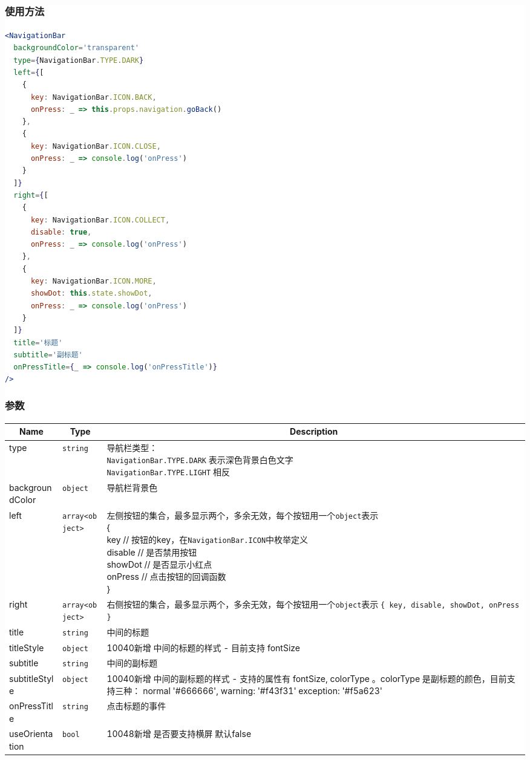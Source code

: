 ### 使用方法

```jsx
<NavigationBar
  backgroundColor='transparent'
  type={NavigationBar.TYPE.DARK}
  left={[
    {
      key: NavigationBar.ICON.BACK,
      onPress: _ => this.props.navigation.goBack()
    },
    {
      key: NavigationBar.ICON.CLOSE,
      onPress: _ => console.log('onPress')
    }
  ]}
  right={[
    {
      key: NavigationBar.ICON.COLLECT,
      disable: true,
      onPress: _ => console.log('onPress')
    },
    {
      key: NavigationBar.ICON.MORE,
      showDot: this.state.showDot,
      onPress: _ => console.log('onPress')
    }
  ]}
  title='标题'
  subtitle='副标题'
  onPressTitle={_ => console.log('onPressTitle')}
/>
```

### 参数

| Name            | Type                             | Description                                                  |
| --------------- | -------------------------------- | ------------------------------------------------------------ |
| type            | <code>string</code>              | 导航栏类型：<br />`NavigationBar.TYPE.DARK` 表示深色背景白色文字<br />`NavigationBar.TYPE.LIGHT` 相反 |
| backgroundColor | <code>object</code>              | 导航栏背景色                                                 |
| left            | <code>array&lt;object&gt;</code> | 左侧按钮的集合，最多显示两个，多余无效，每个按钮用一个`object`表示<br /> {<br />key // 按钮的key，在`NavigationBar.ICON`中枚举定义<br />disable // 是否禁用按钮<br />showDot // 是否显示小红点<br />onPress // 点击按钮的回调函数<br />} |
| right           | <code>array&lt;object&gt;</code> | 右侧按钮的集合，最多显示两个，多余无效，每个按钮用一个`object`表示 `{ key, disable, showDot, onPress }` |
| title           | <code>string</code>              | 中间的标题                                                   |
| titleStyle        | <code>object</code>              | 10040新增 中间的标题的样式 - 目前支持 fontSize                                                 |
| subtitle        | <code>string</code>              | 中间的副标题                                                 |
| subtitleStyle   | <code>object</code>              | 10040新增 中间的副标题的样式 - 支持的属性有 fontSize, colorType 。colorType 是副标题的颜色，目前支持三种： normal '#666666', warning: '#f43f31' exception: '#f5a623'  |
| onPressTitle    | <code>string</code>              | 点击标题的事件                                               |
| useOrientation  | <code>bool</code>                | 10048新增 是否要支持横屏 默认false |
